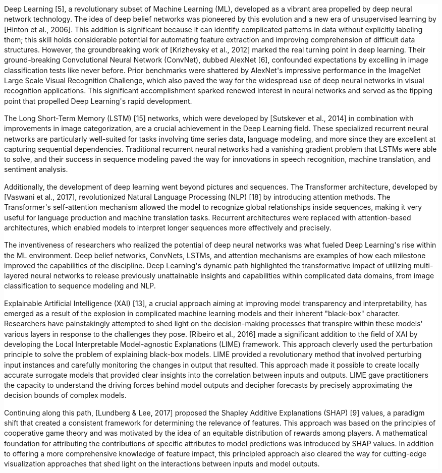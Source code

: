 Deep Learning [5], a revolutionary subset of Machine Learning (ML), developed as a vibrant area propelled by deep neural network technology. The idea of deep belief networks was pioneered by this evolution and a new era of unsupervised learning by [Hinton et al., 2006]. This addition is significant because it can identify complicated patterns in data without explicitly labeling them; this skill holds considerable potential for automating feature extraction and improving comprehension of difficult data structures. However, the groundbreaking work of [Krizhevsky et al., 2012] marked the real turning point in deep learning. Their ground-breaking Convolutional Neural Network (ConvNet), dubbed AlexNet [6], confounded expectations by excelling in image classification tests like never before. Prior benchmarks were shattered by AlexNet's impressive performance in the ImageNet Large Scale Visual Recognition Challenge, which also paved the way for the widespread use of deep neural networks in visual recognition applications. This significant accomplishment sparked renewed interest in neural networks and served as the tipping point that propelled Deep Learning's rapid development.

The Long Short-Term Memory (LSTM) [15] networks, which were developed by [Sutskever et al., 2014] in combination with improvements in image categorization, are a crucial achievement in the Deep Learning field. These specialized recurrent neural networks are particularly well-suited for tasks involving time series data, language modeling, and more since they are excellent at capturing sequential dependencies. Traditional recurrent neural networks had a vanishing gradient problem that LSTMs were able to solve, and their success in sequence modeling paved the way for innovations in speech recognition, machine translation, and sentiment analysis.

Additionally, the development of deep learning went beyond pictures and sequences. The Transformer architecture, developed by [Vaswani et al., 2017], revolutionized Natural Language Processing (NLP) [18] by introducing attention methods. The Transformer's self-attention mechanism allowed the model to recognize global relationships inside sequences, making it very useful for language production and machine translation tasks. Recurrent architectures were replaced with attention-based architectures, which enabled models to interpret longer sequences more effectively and precisely.

The inventiveness of researchers who realized the potential of deep neural networks was what fueled Deep Learning's rise within the ML environment. Deep belief networks, ConvNets, LSTMs, and attention mechanisms are examples of how each milestone improved the capabilities of the discipline. Deep Learning's dynamic path highlighted the transformative impact of utilizing multi-layered neural networks to release previously unattainable insights and capabilities within complicated data domains, from image classification to sequence modeling and NLP.

Explainable Artificial Intelligence (XAI) [13], a crucial approach aiming at improving model transparency and interpretability, has emerged as a result of the explosion in complicated machine learning models and their inherent "black-box" character. Researchers have painstakingly attempted to shed light on the decision-making processes that transpire within these models' various layers in response to the challenges they pose. [Ribeiro et al., 2016] made a significant addition to the field of XAI by developing the Local Interpretable Model-agnostic Explanations (LIME) framework. This approach cleverly used the perturbation principle to solve the problem of explaining black-box models. LIME provided a revolutionary method that involved perturbing input instances and carefully monitoring the changes in output that resulted. This approach made it possible to create locally accurate surrogate models that provided clear insights into the correlation between inputs and outputs. LIME gave practitioners the capacity to understand the driving forces behind model outputs and decipher forecasts by precisely approximating the decision bounds of complex models.

Continuing along this path, [Lundberg & Lee, 2017] proposed the Shapley Additive Explanations (SHAP) [9] values, a paradigm shift that created a consistent framework for determining the relevance of features. This approach was based on the principles of cooperative game theory and was motivated by the idea of an equitable distribution of rewards among players. A mathematical foundation for attributing the contributions of specific attributes to model predictions was introduced by SHAP values. In addition to offering a more comprehensive knowledge of feature impact, this principled approach also cleared the way for cutting-edge visualization approaches that shed light on the interactions between inputs and model outputs.
